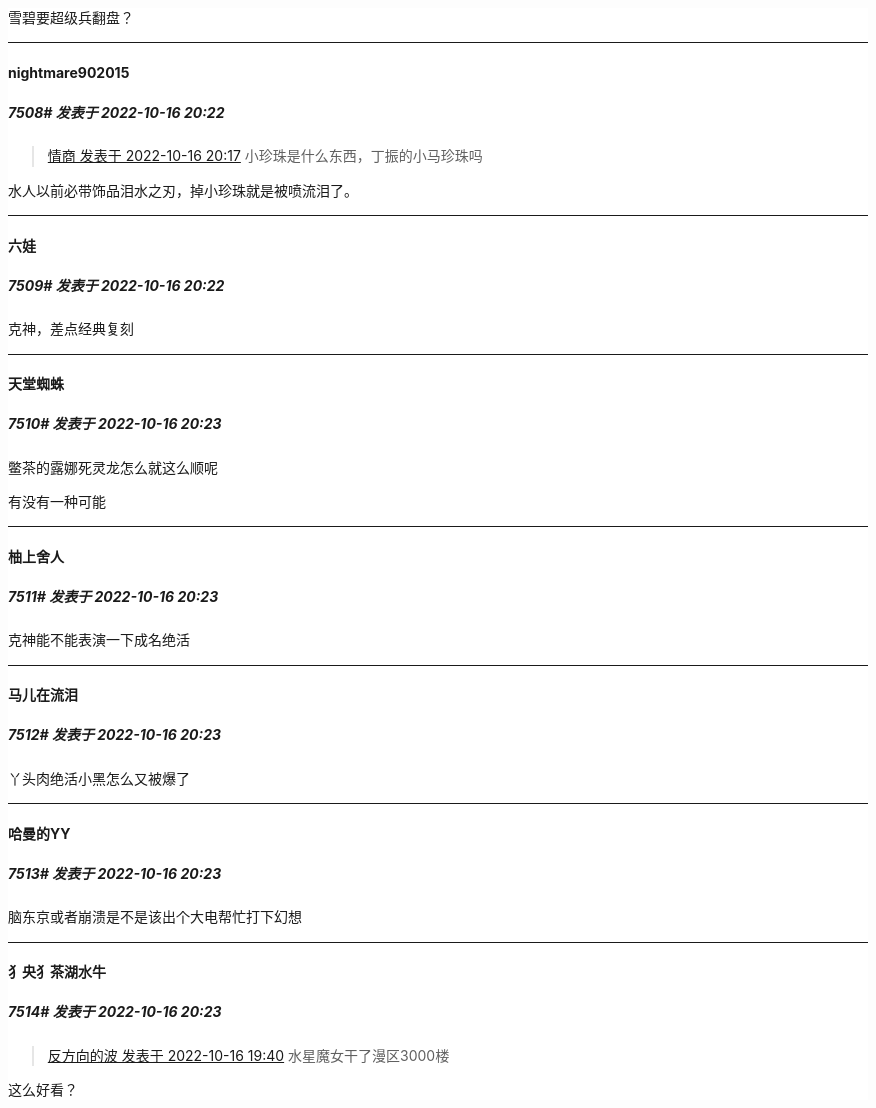 雪碧要超级兵翻盘？

*****

####  nightmare902015  
##### 7508#       发表于 2022-10-16 20:22

<blockquote><a href="httphttps://bbs.saraba1st.com/2b/forum.php?mod=redirect&amp;goto=findpost&amp;pid=57943089&amp;ptid=2099454" target="_blank">情商 发表于 2022-10-16 20:17</a>
小珍珠是什么东西，丁振的小马珍珠吗</blockquote>
水人以前必带饰品泪水之刃，掉小珍珠就是被喷流泪了。

*****

####  六娃  
##### 7509#       发表于 2022-10-16 20:22

克神，差点经典复刻

*****

####  天堂蜘蛛  
##### 7510#       发表于 2022-10-16 20:23

鳖茶的露娜死灵龙怎么就这么顺呢

有没有一种可能

*****

####  柚上舍人  
##### 7511#       发表于 2022-10-16 20:23

克神能不能表演一下成名绝活

*****

####  马儿在流泪  
##### 7512#       发表于 2022-10-16 20:23

丫头肉绝活小黑怎么又被爆了

*****

####  哈曼的YY  
##### 7513#       发表于 2022-10-16 20:23

脑东京或者崩溃是不是该出个大电帮忙打下幻想

*****

####  犭央犭茶湖水牛  
##### 7514#       发表于 2022-10-16 20:23

<blockquote><a href="httphttps://bbs.saraba1st.com/2b/forum.php?mod=redirect&amp;goto=findpost&amp;pid=57942364&amp;ptid=2099454" target="_blank">反方向的波 发表于 2022-10-16 19:40</a>
水星魔女干了漫区3000楼</blockquote>
这么好看？
